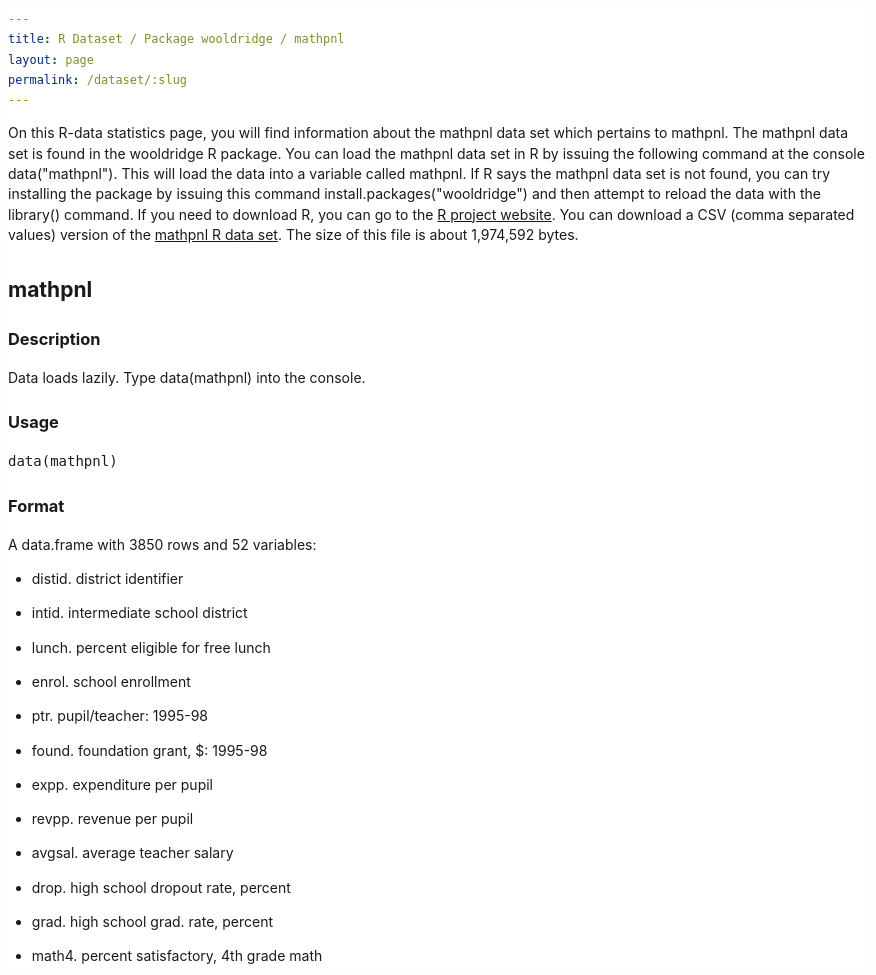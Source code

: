 ```yaml
---
title: R Dataset / Package wooldridge / mathpnl
layout: page
permalink: /dataset/:slug
---
```

<div id="dataset-info">
<p>On this R-data statistics page, you will find information about the <span class="mono">mathpnl</span> data set which pertains to mathpnl. The <span class="mono">mathpnl</span> data set is found in the <span class="mono">wooldridge</span> R package. You can load the <span class="mono">mathpnl</span> data set in R by issuing the following command at the console <span class="mono">data("mathpnl")</span>. This will load the data into a variable called <span class="mono">mathpnl</span>. If R says the <span class="mono">mathpnl</span> data set is not found, you can try installing the package by issuing this command <span class="mono">install.packages("wooldridge")</span> and then attempt to reload the data with the <span class="mono">library()</span> command. If you need to download R, you can go to the <a href="https://www.r-project.org">R project website</a>. You can download a CSV (comma separated values) version of the <span class="mono"><a href="../assets/data/csv/dataset-76230.csv">mathpnl R data set</a></span>. The size of this file is about 1,974,592 bytes.</p><h2>mathpnl</h2>
<h3>Description</h3>
<p>Data loads lazily. Type data(mathpnl) into the console.</p>
<h3>Usage</h3>
<pre>
data(mathpnl)
</pre>
<h3>Format</h3>
<p>A data.frame with 3850 rows and 52 variables:</p>
<ul>
<li>
<p>distid. district identifier</p>
</li>
<li>
<p>intid. intermediate school district</p>
</li>
<li>
<p>lunch. percent eligible for free lunch</p>
</li>
<li>
<p>enrol. school enrollment</p>
</li>
<li>
<p>ptr. pupil/teacher: 1995-98</p>
</li>
<li>
<p>found. foundation grant, $: 1995-98</p>
</li>
<li>
<p>expp. expenditure per pupil</p>
</li>
<li>
<p>revpp. revenue per pupil</p>
</li>
<li>
<p>avgsal. average teacher salary</p>
</li>
<li>
<p>drop. high school dropout rate, percent</p>
</li>
<li>
<p>grad. high school grad. rate, percent</p>
</li>
<li>
<p>math4. percent satisfactory, 4th grade math</p>
